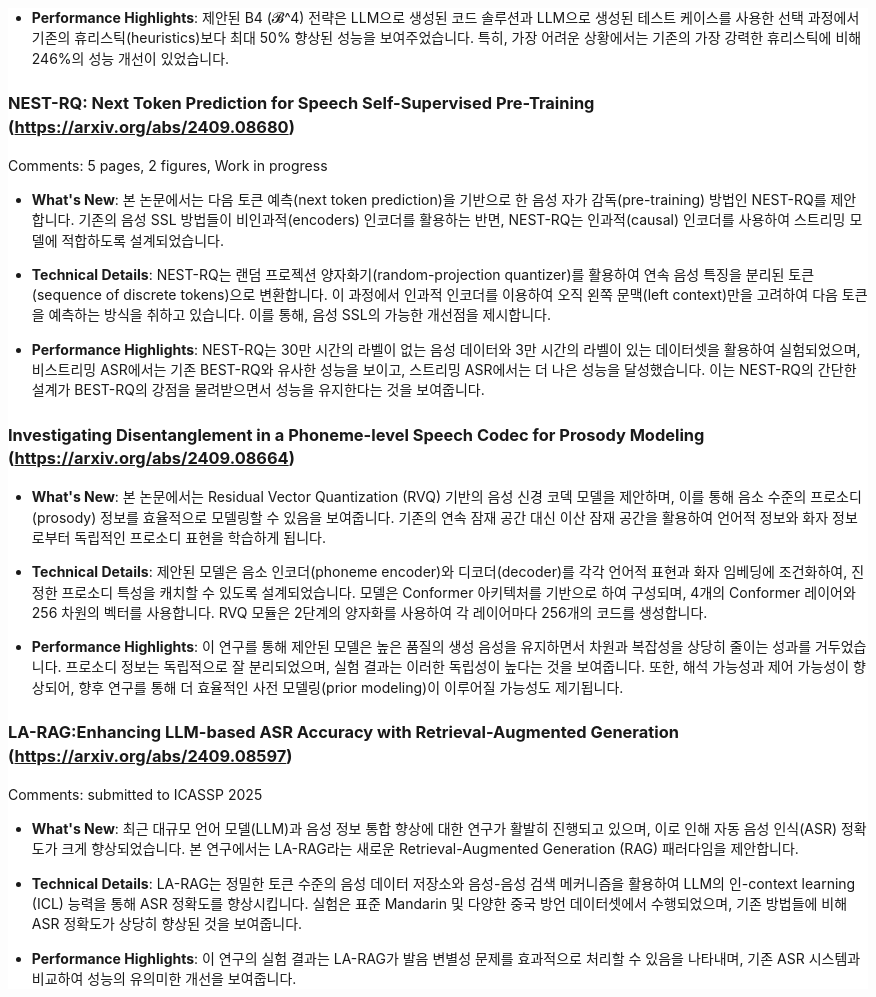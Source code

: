 - **Performance Highlights**: 제안된 B4 (𝓑^4) 전략은 LLM으로 생성된 코드 솔루션과 LLM으로 생성된 테스트 케이스를 사용한 선택 과정에서 기존의 휴리스틱(heuristics)보다 최대 50% 향상된 성능을 보여주었습니다. 특히, 가장 어려운 상황에서는 기존의 가장 강력한 휴리스틱에 비해 246%의 성능 개선이 있었습니다.



### NEST-RQ: Next Token Prediction for Speech Self-Supervised Pre-Training (https://arxiv.org/abs/2409.08680)
Comments:
          5 pages, 2 figures, Work in progress

- **What's New**: 본 논문에서는 다음 토큰 예측(next token prediction)을 기반으로 한 음성 자가 감독(pre-training) 방법인 NEST-RQ를 제안합니다. 기존의 음성 SSL 방법들이 비인과적(encoders) 인코더를 활용하는 반면, NEST-RQ는 인과적(causal) 인코더를 사용하여 스트리밍 모델에 적합하도록 설계되었습니다.

- **Technical Details**: NEST-RQ는 랜덤 프로젝션 양자화기(random-projection quantizer)를 활용하여 연속 음성 특징을 분리된 토큰(sequence of discrete tokens)으로 변환합니다. 이 과정에서 인과적 인코더를 이용하여 오직 왼쪽 문맥(left context)만을 고려하여 다음 토큰을 예측하는 방식을 취하고 있습니다. 이를 통해, 음성 SSL의 가능한 개선점을 제시합니다.

- **Performance Highlights**: NEST-RQ는 30만 시간의 라벨이 없는 음성 데이터와 3만 시간의 라벨이 있는 데이터셋을 활용하여 실험되었으며, 비스트리밍 ASR에서는 기존 BEST-RQ와 유사한 성능을 보이고, 스트리밍 ASR에서는 더 나은 성능을 달성했습니다. 이는 NEST-RQ의 간단한 설계가 BEST-RQ의 강점을 물려받으면서 성능을 유지한다는 것을 보여줍니다.



### Investigating Disentanglement in a Phoneme-level Speech Codec for Prosody Modeling (https://arxiv.org/abs/2409.08664)
- **What's New**: 본 논문에서는 Residual Vector Quantization (RVQ) 기반의 음성 신경 코덱 모델을 제안하며, 이를 통해 음소 수준의 프로소디(prosody) 정보를 효율적으로 모델링할 수 있음을 보여줍니다. 기존의 연속 잠재 공간 대신 이산 잠재 공간을 활용하여 언어적 정보와 화자 정보로부터 독립적인 프로소디 표현을 학습하게 됩니다.

- **Technical Details**: 제안된 모델은 음소 인코더(phoneme encoder)와 디코더(decoder)를 각각 언어적 표현과 화자 임베딩에 조건화하여, 진정한 프로소디 특성을 캐치할 수 있도록 설계되었습니다. 모델은 Conformer 아키텍처를 기반으로 하여 구성되며, 4개의 Conformer 레이어와 256 차원의 벡터를 사용합니다. RVQ 모듈은 2단계의 양자화를 사용하여 각 레이어마다 256개의 코드를 생성합니다.

- **Performance Highlights**: 이 연구를 통해 제안된 모델은 높은 품질의 생성 음성을 유지하면서 차원과 복잡성을 상당히 줄이는 성과를 거두었습니다. 프로소디 정보는 독립적으로 잘 분리되었으며, 실험 결과는 이러한 독립성이 높다는 것을 보여줍니다. 또한, 해석 가능성과 제어 가능성이 향상되어, 향후 연구를 통해 더 효율적인 사전 모델링(prior modeling)이 이루어질 가능성도 제기됩니다.



### LA-RAG:Enhancing LLM-based ASR Accuracy with Retrieval-Augmented Generation (https://arxiv.org/abs/2409.08597)
Comments:
          submitted to ICASSP 2025

- **What's New**: 최근 대규모 언어 모델(LLM)과 음성 정보 통합 향상에 대한 연구가 활발히 진행되고 있으며, 이로 인해 자동 음성 인식(ASR) 정확도가 크게 향상되었습니다. 본 연구에서는 LA-RAG라는 새로운 Retrieval-Augmented Generation (RAG) 패러다임을 제안합니다.

- **Technical Details**: LA-RAG는 정밀한 토큰 수준의 음성 데이터 저장소와 음성-음성 검색 메커니즘을 활용하여 LLM의 인-context learning (ICL) 능력을 통해 ASR 정확도를 향상시킵니다. 실험은 표준 Mandarin 및 다양한 중국 방언 데이터셋에서 수행되었으며, 기존 방법들에 비해 ASR 정확도가 상당히 향상된 것을 보여줍니다.

- **Performance Highlights**: 이 연구의 실험 결과는 LA-RAG가 발음 변별성 문제를 효과적으로 처리할 수 있음을 나타내며, 기존 ASR 시스템과 비교하여 성능의 유의미한 개선을 보여줍니다.


